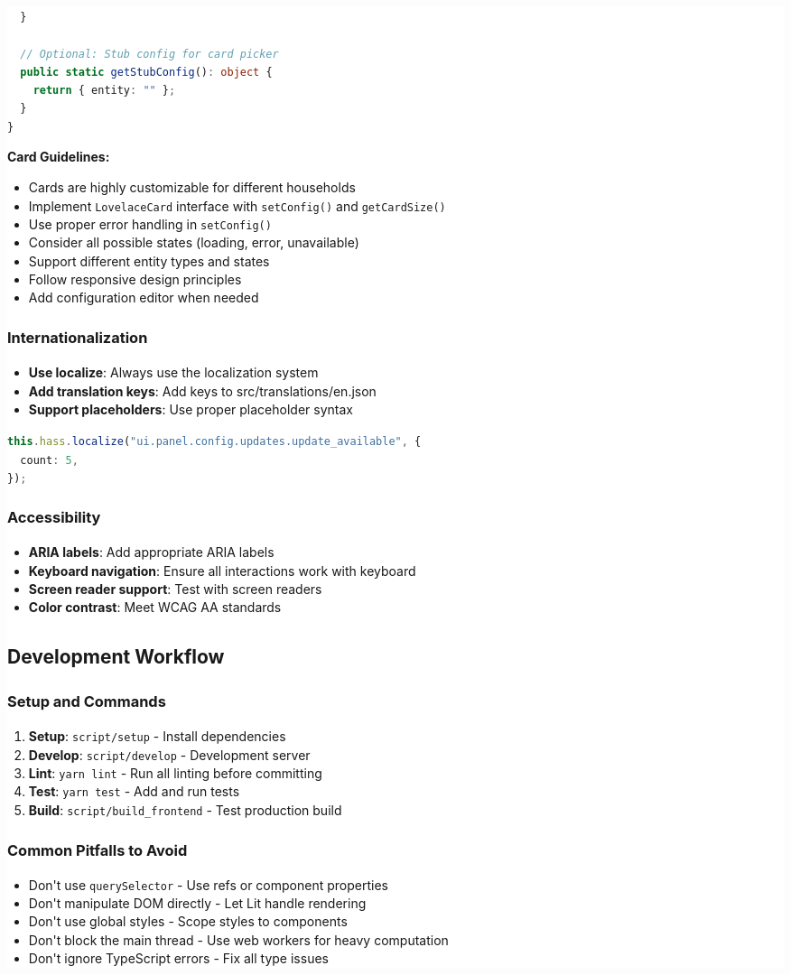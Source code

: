 ```typescript
  }

  // Optional: Stub config for card picker
  public static getStubConfig(): object {
    return { entity: "" };
  }
}
```

**Card Guidelines:**

- Cards are highly customizable for different households
- Implement `LovelaceCard` interface with `setConfig()` and `getCardSize()`
- Use proper error handling in `setConfig()`
- Consider all possible states (loading, error, unavailable)
- Support different entity types and states
- Follow responsive design principles
- Add configuration editor when needed

### Internationalization

- **Use localize**: Always use the localization system
- **Add translation keys**: Add keys to src/translations/en.json
- **Support placeholders**: Use proper placeholder syntax

```typescript
this.hass.localize("ui.panel.config.updates.update_available", {
  count: 5,
});
```

### Accessibility

- **ARIA labels**: Add appropriate ARIA labels
- **Keyboard navigation**: Ensure all interactions work with keyboard
- **Screen reader support**: Test with screen readers
- **Color contrast**: Meet WCAG AA standards

## Development Workflow

### Setup and Commands

1. **Setup**: `script/setup` - Install dependencies
2. **Develop**: `script/develop` - Development server
3. **Lint**: `yarn lint` - Run all linting before committing
4. **Test**: `yarn test` - Add and run tests
5. **Build**: `script/build_frontend` - Test production build

### Common Pitfalls to Avoid

- Don't use `querySelector` - Use refs or component properties
- Don't manipulate DOM directly - Let Lit handle rendering
- Don't use global styles - Scope styles to components
- Don't block the main thread - Use web workers for heavy computation
- Don't ignore TypeScript errors - Fix all type issues
